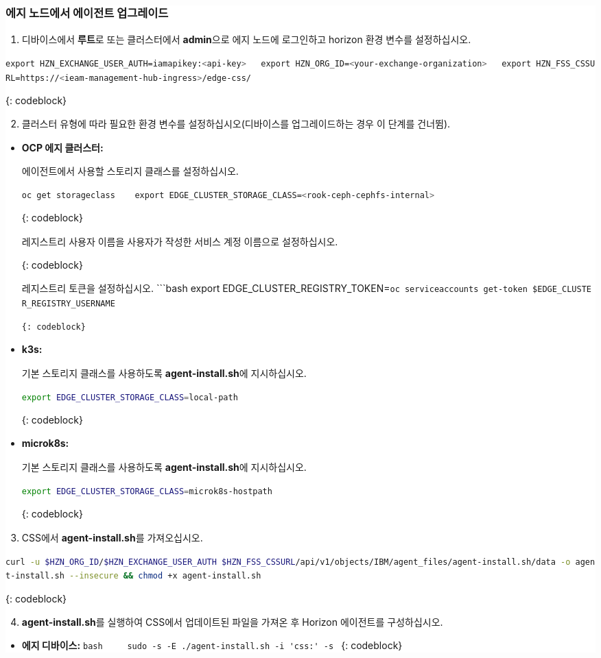 ### 에지 노드에서 에이전트 업그레이드
1. 디바이스에서 **루트**로 또는 클러스터에서 **admin**으로 에지 노드에 로그인하고 horizon 환경 변수를 설정하십시오.
```bash
export HZN_EXCHANGE_USER_AUTH=iamapikey:<api-key>   export HZN_ORG_ID=<your-exchange-organization>   export HZN_FSS_CSSURL=https://<ieam-management-hub-ingress>/edge-css/
```
{: codeblock}

2. 클러스터 유형에 따라 필요한 환경 변수를 설정하십시오(디바이스를 업그레이드하는 경우 이 단계를 건너뜀).

  * **OCP 에지 클러스터:**
  
    에이전트에서 사용할 스토리지 클래스를 설정하십시오.
    
    ```bash
    oc get storageclass    export EDGE_CLUSTER_STORAGE_CLASS=<rook-ceph-cephfs-internal>
    ```
    {: codeblock}

    레지스트리 사용자 이름을 사용자가 작성한 서비스 계정 이름으로 설정하십시오.
    ```bash     oc get serviceaccount -n openhorizon-agent     export EDGE_CLUSTER_REGISTRY_USERNAME=<service-account-name>
    ```
    {: codeblock}

    레지스트리 토큰을 설정하십시오. 
    ```bash     export EDGE_CLUSTER_REGISTRY_TOKEN=`oc serviceaccounts get-token $EDGE_CLUSTER_REGISTRY_USERNAME`
    ```
    {: codeblock}

  * **k3s:**
  
    기본 스토리지 클래스를 사용하도록 **agent-install.sh**에 지시하십시오.
    
    ```bash
    export EDGE_CLUSTER_STORAGE_CLASS=local-path
    ```
    {: codeblock}

  * **microk8s:**
  
    기본 스토리지 클래스를 사용하도록 **agent-install.sh**에 지시하십시오.
    
    ```bash
    export EDGE_CLUSTER_STORAGE_CLASS=microk8s-hostpath
    ```
    {: codeblock}

3. CSS에서 **agent-install.sh**를 가져오십시오.
```bash
curl -u $HZN_ORG_ID/$HZN_EXCHANGE_USER_AUTH $HZN_FSS_CSSURL/api/v1/objects/IBM/agent_files/agent-install.sh/data -o agent-install.sh --insecure && chmod +x agent-install.sh
```
{: codeblock}

4. **agent-install.sh**를 실행하여 CSS에서 업데이트된 파일을 가져온 후 Horizon 에이전트를 구성하십시오.
  *  **에지 디바이스:**
    ```bash     sudo -s -E ./agent-install.sh -i 'css:' -s
    ```
    {: codeblock}
